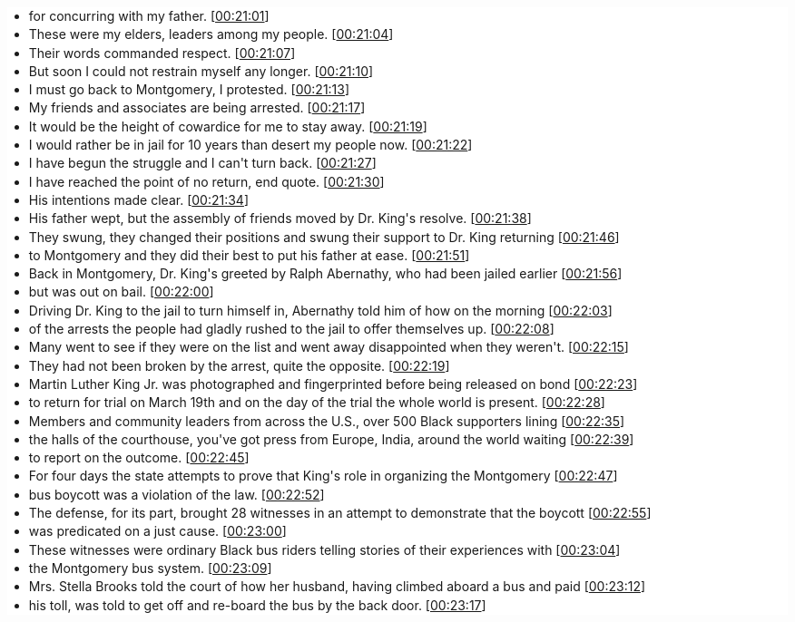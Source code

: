 *  for concurring with my father. [[00:21:01](https://www.youtube.com/watch?v=UHOt4xegRNk&t=1261.0s)]
*  These were my elders, leaders among my people. [[00:21:04](https://www.youtube.com/watch?v=UHOt4xegRNk&t=1264.1000000000001s)]
*  Their words commanded respect. [[00:21:07](https://www.youtube.com/watch?v=UHOt4xegRNk&t=1267.7s)]
*  But soon I could not restrain myself any longer. [[00:21:10](https://www.youtube.com/watch?v=UHOt4xegRNk&t=1270.38s)]
*  I must go back to Montgomery, I protested. [[00:21:13](https://www.youtube.com/watch?v=UHOt4xegRNk&t=1273.86s)]
*  My friends and associates are being arrested. [[00:21:17](https://www.youtube.com/watch?v=UHOt4xegRNk&t=1277.1399999999999s)]
*  It would be the height of cowardice for me to stay away. [[00:21:19](https://www.youtube.com/watch?v=UHOt4xegRNk&t=1279.82s)]
*  I would rather be in jail for 10 years than desert my people now. [[00:21:22](https://www.youtube.com/watch?v=UHOt4xegRNk&t=1282.74s)]
*  I have begun the struggle and I can't turn back. [[00:21:27](https://www.youtube.com/watch?v=UHOt4xegRNk&t=1287.2199999999998s)]
*  I have reached the point of no return, end quote. [[00:21:30](https://www.youtube.com/watch?v=UHOt4xegRNk&t=1290.1s)]
*  His intentions made clear. [[00:21:34](https://www.youtube.com/watch?v=UHOt4xegRNk&t=1294.74s)]
*  His father wept, but the assembly of friends moved by Dr. King's resolve. [[00:21:38](https://www.youtube.com/watch?v=UHOt4xegRNk&t=1298.9s)]
*  They swung, they changed their positions and swung their support to Dr. King returning [[00:21:46](https://www.youtube.com/watch?v=UHOt4xegRNk&t=1306.26s)]
*  to Montgomery and they did their best to put his father at ease. [[00:21:51](https://www.youtube.com/watch?v=UHOt4xegRNk&t=1311.1000000000001s)]
*  Back in Montgomery, Dr. King's greeted by Ralph Abernathy, who had been jailed earlier [[00:21:56](https://www.youtube.com/watch?v=UHOt4xegRNk&t=1316.7s)]
*  but was out on bail. [[00:22:00](https://www.youtube.com/watch?v=UHOt4xegRNk&t=1320.8600000000001s)]
*  Driving Dr. King to the jail to turn himself in, Abernathy told him of how on the morning [[00:22:03](https://www.youtube.com/watch?v=UHOt4xegRNk&t=1323.6200000000001s)]
*  of the arrests the people had gladly rushed to the jail to offer themselves up. [[00:22:08](https://www.youtube.com/watch?v=UHOt4xegRNk&t=1328.42s)]
*  Many went to see if they were on the list and went away disappointed when they weren't. [[00:22:15](https://www.youtube.com/watch?v=UHOt4xegRNk&t=1335.22s)]
*  They had not been broken by the arrest, quite the opposite. [[00:22:19](https://www.youtube.com/watch?v=UHOt4xegRNk&t=1339.8200000000002s)]
*  Martin Luther King Jr. was photographed and fingerprinted before being released on bond [[00:22:23](https://www.youtube.com/watch?v=UHOt4xegRNk&t=1343.38s)]
*  to return for trial on March 19th and on the day of the trial the whole world is present. [[00:22:28](https://www.youtube.com/watch?v=UHOt4xegRNk&t=1348.22s)]
*  Members and community leaders from across the U.S., over 500 Black supporters lining [[00:22:35](https://www.youtube.com/watch?v=UHOt4xegRNk&t=1355.22s)]
*  the halls of the courthouse, you've got press from Europe, India, around the world waiting [[00:22:39](https://www.youtube.com/watch?v=UHOt4xegRNk&t=1359.8s)]
*  to report on the outcome. [[00:22:45](https://www.youtube.com/watch?v=UHOt4xegRNk&t=1365.34s)]
*  For four days the state attempts to prove that King's role in organizing the Montgomery [[00:22:47](https://www.youtube.com/watch?v=UHOt4xegRNk&t=1367.54s)]
*  bus boycott was a violation of the law. [[00:22:52](https://www.youtube.com/watch?v=UHOt4xegRNk&t=1372.18s)]
*  The defense, for its part, brought 28 witnesses in an attempt to demonstrate that the boycott [[00:22:55](https://www.youtube.com/watch?v=UHOt4xegRNk&t=1375.26s)]
*  was predicated on a just cause. [[00:23:00](https://www.youtube.com/watch?v=UHOt4xegRNk&t=1380.94s)]
*  These witnesses were ordinary Black bus riders telling stories of their experiences with [[00:23:04](https://www.youtube.com/watch?v=UHOt4xegRNk&t=1384.34s)]
*  the Montgomery bus system. [[00:23:09](https://www.youtube.com/watch?v=UHOt4xegRNk&t=1389.78s)]
*  Mrs. Stella Brooks told the court of how her husband, having climbed aboard a bus and paid [[00:23:12](https://www.youtube.com/watch?v=UHOt4xegRNk&t=1392.6599999999999s)]
*  his toll, was told to get off and re-board the bus by the back door. [[00:23:17](https://www.youtube.com/watch?v=UHOt4xegRNk&t=1397.6999999999998s)]